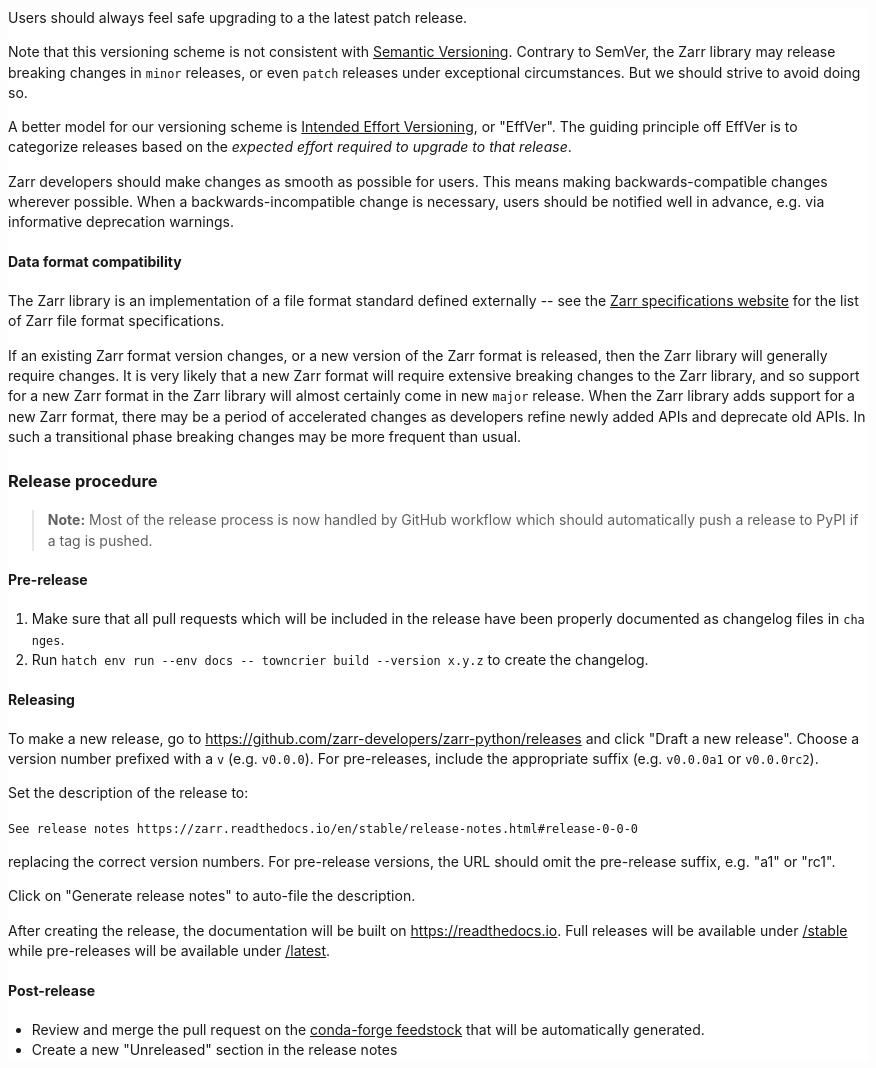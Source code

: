   Users should always feel safe upgrading to a the latest patch release.

Note that this versioning scheme is not consistent with [Semantic Versioning](https://semver.org/). Contrary to SemVer, the Zarr library may release breaking changes in `minor` releases, or even `patch` releases under exceptional circumstances. But we should strive to avoid doing so.

A better model for our versioning scheme is [Intended Effort Versioning](https://jacobtomlinson.dev/effver/), or "EffVer". The guiding principle off EffVer is to categorize releases based on the *expected effort required to upgrade to that release*.

Zarr developers should make changes as smooth as possible for users. This means making backwards-compatible changes wherever possible. When a backwards-incompatible change is necessary, users should be notified well in advance, e.g. via informative deprecation warnings.

#### Data format compatibility

The Zarr library is an implementation of a file format standard defined externally -- see the [Zarr specifications website](https://zarr-specs.readthedocs.io) for the list of Zarr file format specifications.

If an existing Zarr format version changes, or a new version of the Zarr format is released, then the Zarr library will generally require changes. It is very likely that a new Zarr format will require extensive breaking changes to the Zarr library, and so support for a new Zarr format in the Zarr library will almost certainly come in new `major` release. When the Zarr library adds support for a new Zarr format, there may be a period of accelerated changes as developers refine newly added APIs and deprecate old APIs. In such a transitional phase breaking changes may be more frequent than usual.

### Release procedure

> **Note:** Most of the release process is now handled by GitHub workflow which should automatically push a release to PyPI if a tag is pushed.

#### Pre-release

1. Make sure that all pull requests which will be included in the release have been properly documented as changelog files in `changes`.
2. Run `hatch env run --env docs -- towncrier build --version x.y.z` to create the changelog.

#### Releasing

To make a new release, go to https://github.com/zarr-developers/zarr-python/releases and click "Draft a new release". Choose a version number prefixed with a `v` (e.g. `v0.0.0`). For pre-releases, include the appropriate suffix (e.g. `v0.0.0a1` or `v0.0.0rc2`).

Set the description of the release to:

```
See release notes https://zarr.readthedocs.io/en/stable/release-notes.html#release-0-0-0
```

replacing the correct version numbers. For pre-release versions, the URL should omit the pre-release suffix, e.g. "a1" or "rc1".

Click on "Generate release notes" to auto-file the description.

After creating the release, the documentation will be built on https://readthedocs.io. Full releases will be available under [/stable](https://zarr.readthedocs.io/en/stable) while pre-releases will be available under [/latest](https://zarr.readthedocs.io/en/latest).

#### Post-release

- Review and merge the pull request on the [conda-forge feedstock](https://github.com/conda-forge/zarr-feedstock) that will be automatically generated.
- Create a new "Unreleased" section in the release notes
